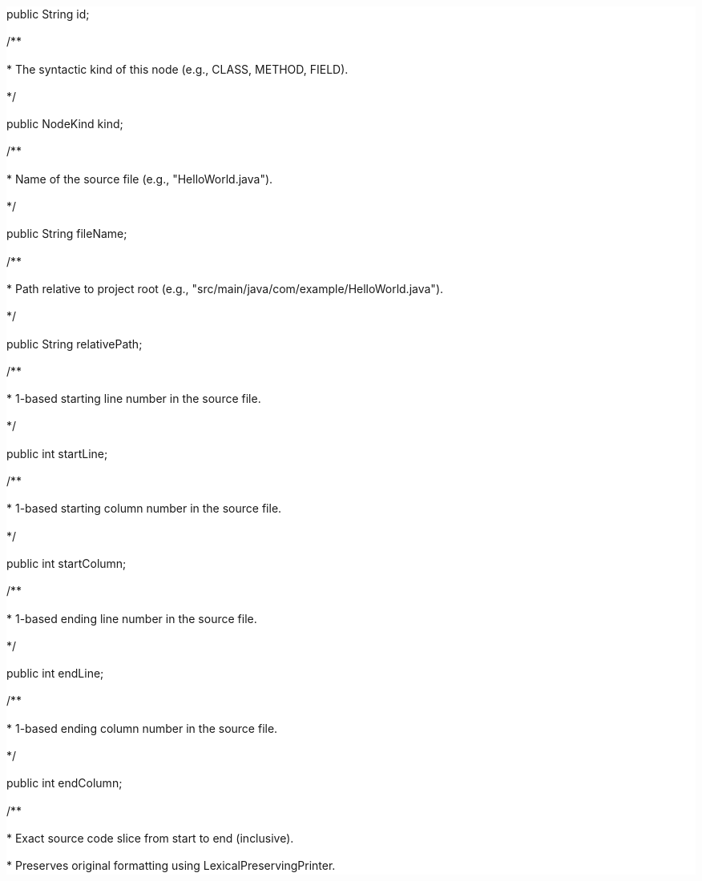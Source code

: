 public String id;

/\*\*

\* The syntactic kind of this node (e.g., CLASS, METHOD, FIELD).

\*/

public NodeKind kind;

/\*\*

\* Name of the source file (e.g., \"HelloWorld.java\").

\*/

public String fileName;

/\*\*

\* Path relative to project root (e.g.,
\"src/main/java/com/example/HelloWorld.java\").

\*/

public String relativePath;

/\*\*

\* 1-based starting line number in the source file.

\*/

public int startLine;

/\*\*

\* 1-based starting column number in the source file.

\*/

public int startColumn;

/\*\*

\* 1-based ending line number in the source file.

\*/

public int endLine;

/\*\*

\* 1-based ending column number in the source file.

\*/

public int endColumn;

/\*\*

\* Exact source code slice from start to end (inclusive).

\* Preserves original formatting using LexicalPreservingPrinter.
